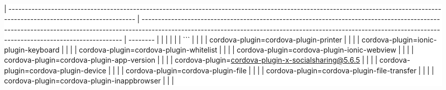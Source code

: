 | ---------------------------------------------------------------------------------------------------------------------------------------------------------------------------- | -------------------------------------------------------------------------------------------------------------------------------------------------------------------------------------------------------------------------------------------------------------------- | -------- |
|                                                                                                                                                                              |                                                                                                                                                                                                                                                                      |          |
| \`\`\`                                                                                                                                                                       |                                                                                                                                                                                                                                                                      |          |
| cordova-plugin=cordova-plugin-printer                                                                                                                                        |                                                                                                                                                                                                                                                                      |          |
| cordova-plugin=ionic-plugin-keyboard                                                                                                                                         |                                                                                                                                                                                                                                                                      |          |
| cordova-plugin=cordova-plugin-whitelist                                                                                                                                      |                                                                                                                                                                                                                                                                      |          |
| cordova-plugin=cordova-plugin-ionic-webview                                                                                                                                  |                                                                                                                                                                                                                                                                      |          |
| cordova-plugin=cordova-plugin-app-version                                                                                                                                    |                                                                                                                                                                                                                                                                      |          |
| cordova-plugin=cordova-plugin-x-socialsharing@5.6.5                                                                                                                          |                                                                                                                                                                                                                                                                      |          |
| cordova-plugin=cordova-plugin-device                                                                                                                                         |                                                                                                                                                                                                                                                                      |          |
| cordova-plugin=cordova-plugin-file                                                                                                                                           |                                                                                                                                                                                                                                                                      |          |
| cordova-plugin=cordova-plugin-file-transfer                                                                                                                                  |                                                                                                                                                                                                                                                                      |          |
| cordova-plugin=cordova-plugin-inappbrowser                                                                                                                                   |                                                                                                                                                                                                                                                                      |          |
